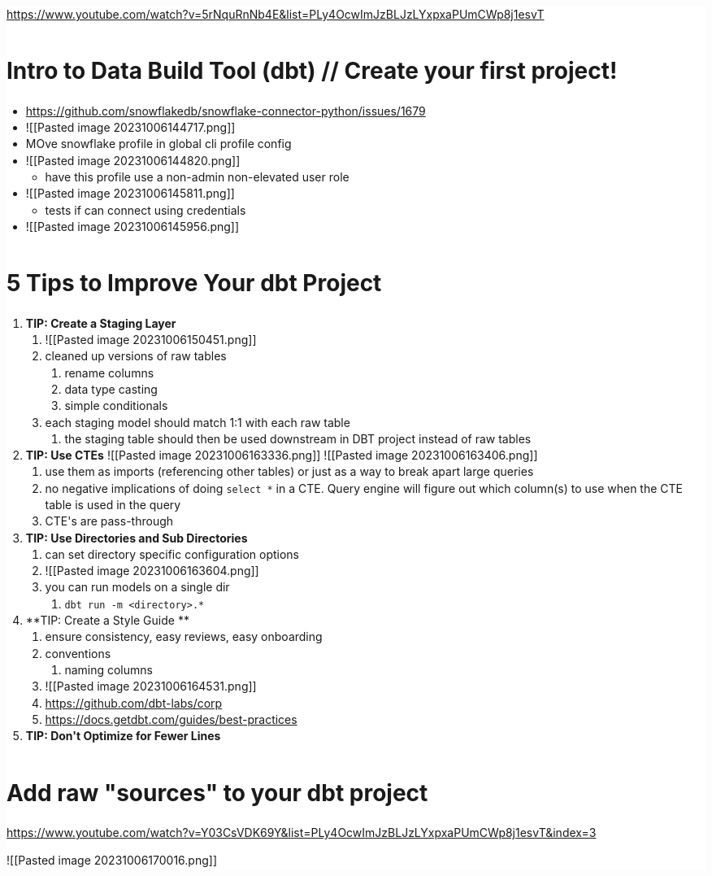 https://www.youtube.com/watch?v=5rNquRnNb4E&list=PLy4OcwImJzBLJzLYxpxaPUmCWp8j1esvT

# Intro to Data Build Tool (dbt) // Create your first project!
- https://github.com/snowflakedb/snowflake-connector-python/issues/1679
- ![[Pasted image 20231006144717.png]]
- MOve snowflake profile in global cli profile config
- ![[Pasted image 20231006144820.png]]
	- have this profile use a non-admin non-elevated user role
- ![[Pasted image 20231006145811.png]]
	- tests if can connect using credentials
- ![[Pasted image 20231006145956.png]]
# 5 Tips to Improve Your dbt Project
1.  **TIP: Create a Staging Layer**
	1. ![[Pasted image 20231006150451.png]]
	2. cleaned up versions of raw tables
		1. rename columns
		2. data type casting
		3. simple conditionals
	3. each staging model should match 1:1 with each raw table
		1. the staging table should then be used downstream in DBT project instead of raw tables
2. **TIP: Use CTEs**
	![[Pasted image 20231006163336.png]]
	![[Pasted image 20231006163406.png]]
	1. use them as imports (referencing other tables) or just as a way to break apart large queries
	2. no negative implications of doing `select *` in a CTE. Query engine will figure out which column(s) to use when the CTE table is used in the query
	3. CTE's are pass-through
3. **TIP: Use Directories and Sub Directories**
	1. can set directory specific configuration options
	2. ![[Pasted image 20231006163604.png]]
	3. you can run models on a single dir
		1. `dbt run -m <directory>.*`
4. **TIP: Create a Style Guide **
	1. ensure consistency, easy reviews, easy onboarding
	2. conventions
		1. naming columns
	3. ![[Pasted image 20231006164531.png]]
	4. https://github.com/dbt-labs/corp
	5. https://docs.getdbt.com/guides/best-practices
5. **TIP: Don't Optimize for Fewer Lines**


# Add raw "sources" to your dbt project
https://www.youtube.com/watch?v=Y03CsVDK69Y&list=PLy4OcwImJzBLJzLYxpxaPUmCWp8j1esvT&index=3

![[Pasted image 20231006170016.png]]
